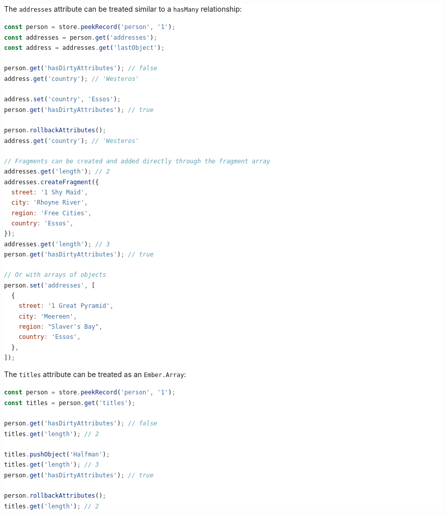 The `addresses` attribute can be treated similar to a `hasMany` relationship:

```javascript
const person = store.peekRecord('person', '1');
const addresses = person.get('addresses');
const address = addresses.get('lastObject');

person.get('hasDirtyAttributes'); // false
address.get('country'); // 'Westeros'

address.set('country', 'Essos');
person.get('hasDirtyAttributes'); // true

person.rollbackAttributes();
address.get('country'); // 'Westeros'

// Fragments can be created and added directly through the fragment array
addresses.get('length'); // 2
addresses.createFragment({
  street: '1 Shy Maid',
  city: 'Rhoyne River',
  region: 'Free Cities',
  country: 'Essos',
});
addresses.get('length'); // 3
person.get('hasDirtyAttributes'); // true

// Or with arrays of objects
person.set('addresses', [
  {
    street: '1 Great Pyramid',
    city: 'Meereen',
    region: "Slaver's Bay",
    country: 'Essos',
  },
]);
```

The `titles` attribute can be treated as an `Ember.Array`:

```javascript
const person = store.peekRecord('person', '1');
const titles = person.get('titles');

person.get('hasDirtyAttributes'); // false
titles.get('length'); // 2

titles.pushObject('Halfman');
titles.get('length'); // 3
person.get('hasDirtyAttributes'); // true

person.rollbackAttributes();
titles.get('length'); // 2
```

